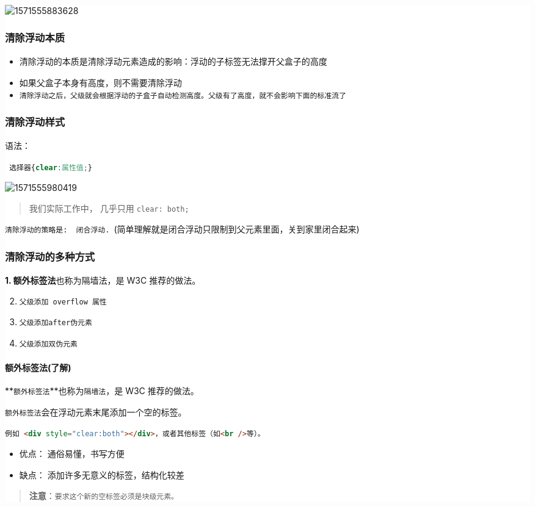 ![1571555883628](http://images.newstar.net.cn/sally-imgs1571555883628.png)





### 清除浮动本质

* 清除浮动的本质是清除浮动元素造成的影响：浮动的子标签无法撑开父盒子的高度

- 如果父盒子本身有高度，则不需要清除浮动
- `清除浮动之后，父级就会根据浮动的子盒子自动检测高度。父级有了高度，就不会影响下面的标准流了`



### 清除浮动样式

语法：

```css
 选择器{clear:属性值;} 
```

![1571555980419](http://images.newstar.net.cn/sally-imgs1571555980419.png)

> 我们实际工作中， 几乎只用 `clear: both;`

`清除浮动的策略是:  闭合浮动. `(简单理解就是闭合浮动只限制到父元素里面，关到家里闭合起来)





### 清除浮动的多种方式

**1. 额外标签法**也称为隔墙法，是 W3C 推荐的做法。

2. `父级添加 overflow 属性`

3. `父级添加after伪元素`

4. `父级添加双伪元素`





#### 额外标签法(了解)

**`额外标签法`**也称为`隔墙法`，是 W3C 推荐的做法。

`额外标签法`会在浮动元素末尾添加一个空的标签。

```html
例如 <div style="clear:both"></div>，或者其他标签（如<br />等）。
```

* 优点： 通俗易懂，书写方便

* 缺点： 添加许多无意义的标签，结构化较差

> **注意**：`要求这个新的空标签必须是块级元素。`



